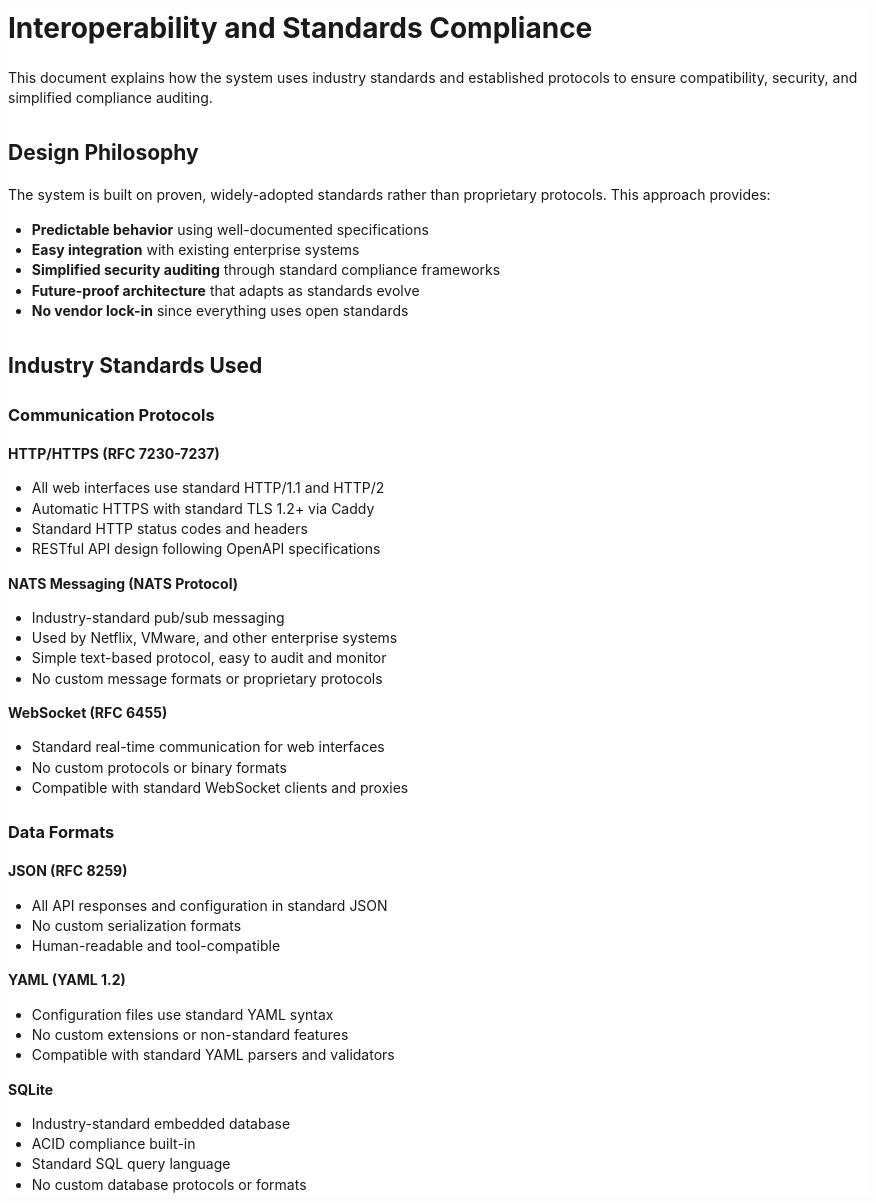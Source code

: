 # Interoperability and Standards Compliance

This document explains how the system uses industry standards and established protocols to ensure compatibility, security, and simplified compliance auditing.

## Design Philosophy

The system is built on proven, widely-adopted standards rather than proprietary protocols. This approach provides:

- **Predictable behavior** using well-documented specifications
- **Easy integration** with existing enterprise systems
- **Simplified security auditing** through standard compliance frameworks
- **Future-proof architecture** that adapts as standards evolve
- **No vendor lock-in** since everything uses open standards

## Industry Standards Used

### Communication Protocols

**HTTP/HTTPS (RFC 7230-7237)**
- All web interfaces use standard HTTP/1.1 and HTTP/2
- Automatic HTTPS with standard TLS 1.2+ via Caddy
- Standard HTTP status codes and headers
- RESTful API design following OpenAPI specifications

**NATS Messaging (NATS Protocol)**
- Industry-standard pub/sub messaging
- Used by Netflix, VMware, and other enterprise systems
- Simple text-based protocol, easy to audit and monitor
- No custom message formats or proprietary protocols

**WebSocket (RFC 6455)**
- Standard real-time communication for web interfaces
- No custom protocols or binary formats
- Compatible with standard WebSocket clients and proxies

### Data Formats

**JSON (RFC 8259)**
- All API responses and configuration in standard JSON
- No custom serialization formats
- Human-readable and tool-compatible

**YAML (YAML 1.2)**
- Configuration files use standard YAML syntax
- No custom extensions or non-standard features
- Compatible with standard YAML parsers and validators

**SQLite**
- Industry-standard embedded database
- ACID compliance built-in
- Standard SQL query language
- No custom database protocols or formats
